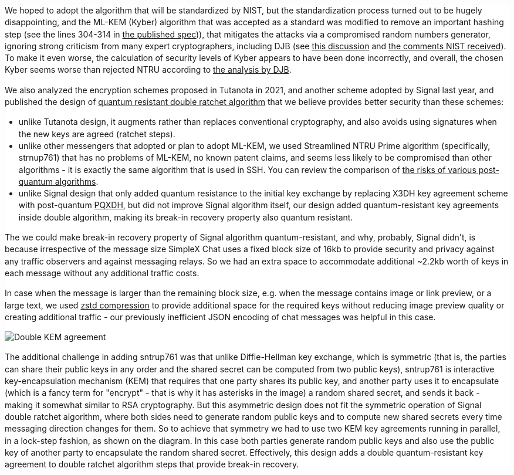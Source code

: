 We hoped to adopt the algorithm that will be standardized by NIST, but the standardization process turned out to be hugely disappointing, and the ML-KEM (Kyber) algorithm that was accepted as a standard was modified to remove an important hashing step (see the lines 304-314 in [the published spec](https://nvlpubs.nist.gov/nistpubs/FIPS/NIST.FIPS.203.ipd.pdf))), that mitigates the attacks via a compromised random numbers generator, ignoring strong criticism from many expert cryptographers, including DJB (see [this discussion](https://groups.google.com/a/list.nist.gov/g/pqc-forum/c/WFRDl8DqYQ4) and [the comments NIST received](https://csrc.nist.gov/files/pubs/fips/203/ipd/docs/fips-203-initial-public-comments-2023.pdf)). To make it even worse, the calculation of security levels of Kyber appears to have been done incorrectly, and overall, the chosen Kyber seems worse than rejected NTRU according to [the analysis by DJB](https://blog.cr.yp.to/20231003-countcorrectly.html).

We also analyzed the encryption schemes proposed in Tutanota in 2021, and another scheme adopted by Signal last year, and published the design of [quantum resistant double ratchet algorithm](https://github.com/simplex-chat/simplex-chat/blob/stable/docs/rfcs/2023-09-30-pq-double-ratchet.md) that we believe provides better security than these schemes:

- unlike Tutanota design, it augments rather than replaces conventional cryptography, and also avoids using signatures when the new keys are agreed (ratchet steps).
- unlike other messengers that adopted or plan to adopt ML-KEM, we used Streamlined NTRU Prime algorithm (specifically, strnup761) that has no problems of ML-KEM, no known patent claims, and seems less likely to be compromised than other algorithms - it is exactly the same algorithm that is used in SSH. You can review the comparison of [the risks of various post-quantum algorithms](https://ntruprime.cr.yp.to/warnings.html).
- unlike Signal design that only added quantum resistance to the initial key exchange by replacing X3DH key agreement scheme with post-quantum [PQXDH](https://signal.org/docs/specifications/pqxdh/), but did not improve Signal algorithm itself, our design added quantum-resistant key agreements inside double algorithm, making its break-in recovery property also quantum resistant.

The we could make break-in recovery property of Signal algorithm quantum-resistant, and why, probably, Signal didn't, is because irrespective of the message size SimpleX Chat uses a fixed block size of 16kb to provide security and privacy against any traffic observers and against messaging relays. So we had an extra space to accommodate additional ~2.2kb worth of keys in each message without any additional traffic costs.

In case when the message is larger than the remaining block size, e.g. when the message contains image or link preview, or a large text, we used [zstd compression](https://en.wikipedia.org/wiki/Zstd) to provide additional space for the required keys without reducing image preview quality or creating additional traffic - our previously inefficient JSON encoding of chat messages was helpful in this case.

<image src="./images/20240314-kem.jpg" alt="Double KEM agreement" width="500" class="float-to-right">

The additional challenge in adding sntrup761 was that unlike Diffie-Hellman key exchange, which is symmetric (that is, the parties can share their public keys in any order and the shared secret can be computed from two public keys), sntrup761 is interactive key-encapsulation mechanism (KEM) that requires that one party shares its public key, and another party uses it to encapsulate (which is a fancy term for "encrypt" - that is why it has asterisks in the image) a random shared secret, and sends it back - making it somewhat similar to RSA cryptography. But this asymmetric design does not fit the symmetric operation of Signal double ratchet algorithm, where both sides need to generate random public keys and to compute new shared secrets every time messaging direction changes for them. So to achieve that symmetry we had to use two KEM key agreements running in parallel, in a lock-step fashion, as shown on the diagram. In this case both parties generate random public keys and also use the public key of another party to encapsulate the random shared secret. Effectively, this design adds a double quantum-resistant key agreement to double ratchet algorithm steps that provide break-in recovery.
